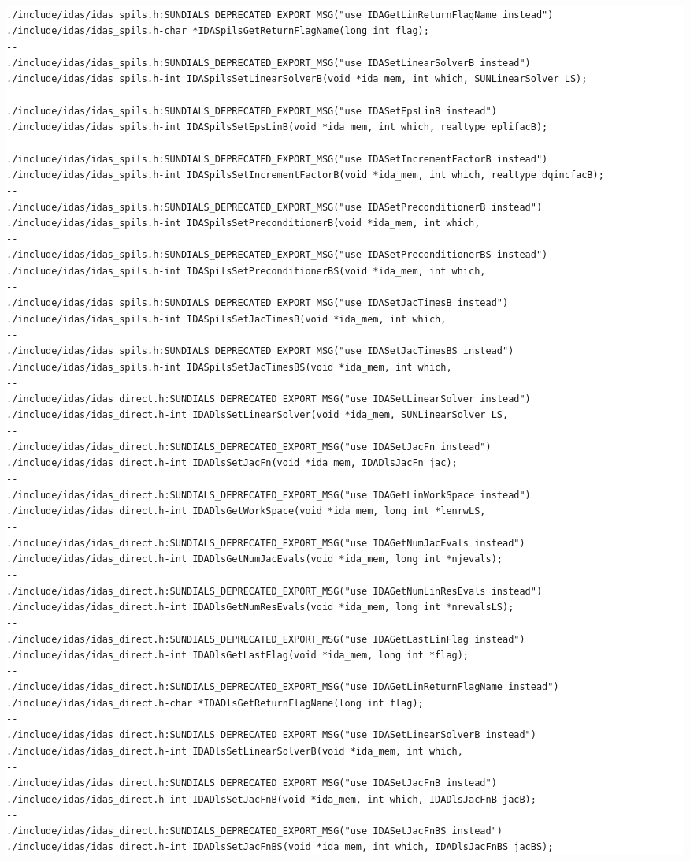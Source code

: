 ```
./include/idas/idas_spils.h:SUNDIALS_DEPRECATED_EXPORT_MSG("use IDAGetLinReturnFlagName instead")
./include/idas/idas_spils.h-char *IDASpilsGetReturnFlagName(long int flag);
--
./include/idas/idas_spils.h:SUNDIALS_DEPRECATED_EXPORT_MSG("use IDASetLinearSolverB instead")
./include/idas/idas_spils.h-int IDASpilsSetLinearSolverB(void *ida_mem, int which, SUNLinearSolver LS);
--
./include/idas/idas_spils.h:SUNDIALS_DEPRECATED_EXPORT_MSG("use IDASetEpsLinB instead")
./include/idas/idas_spils.h-int IDASpilsSetEpsLinB(void *ida_mem, int which, realtype eplifacB);
--
./include/idas/idas_spils.h:SUNDIALS_DEPRECATED_EXPORT_MSG("use IDASetIncrementFactorB instead")
./include/idas/idas_spils.h-int IDASpilsSetIncrementFactorB(void *ida_mem, int which, realtype dqincfacB);
--
./include/idas/idas_spils.h:SUNDIALS_DEPRECATED_EXPORT_MSG("use IDASetPreconditionerB instead")
./include/idas/idas_spils.h-int IDASpilsSetPreconditionerB(void *ida_mem, int which,
--
./include/idas/idas_spils.h:SUNDIALS_DEPRECATED_EXPORT_MSG("use IDASetPreconditionerBS instead")
./include/idas/idas_spils.h-int IDASpilsSetPreconditionerBS(void *ida_mem, int which,
--
./include/idas/idas_spils.h:SUNDIALS_DEPRECATED_EXPORT_MSG("use IDASetJacTimesB instead")
./include/idas/idas_spils.h-int IDASpilsSetJacTimesB(void *ida_mem, int which,
--
./include/idas/idas_spils.h:SUNDIALS_DEPRECATED_EXPORT_MSG("use IDASetJacTimesBS instead")
./include/idas/idas_spils.h-int IDASpilsSetJacTimesBS(void *ida_mem, int which,
--
./include/idas/idas_direct.h:SUNDIALS_DEPRECATED_EXPORT_MSG("use IDASetLinearSolver instead")
./include/idas/idas_direct.h-int IDADlsSetLinearSolver(void *ida_mem, SUNLinearSolver LS,
--
./include/idas/idas_direct.h:SUNDIALS_DEPRECATED_EXPORT_MSG("use IDASetJacFn instead")
./include/idas/idas_direct.h-int IDADlsSetJacFn(void *ida_mem, IDADlsJacFn jac);
--
./include/idas/idas_direct.h:SUNDIALS_DEPRECATED_EXPORT_MSG("use IDAGetLinWorkSpace instead")
./include/idas/idas_direct.h-int IDADlsGetWorkSpace(void *ida_mem, long int *lenrwLS,
--
./include/idas/idas_direct.h:SUNDIALS_DEPRECATED_EXPORT_MSG("use IDAGetNumJacEvals instead")
./include/idas/idas_direct.h-int IDADlsGetNumJacEvals(void *ida_mem, long int *njevals);
--
./include/idas/idas_direct.h:SUNDIALS_DEPRECATED_EXPORT_MSG("use IDAGetNumLinResEvals instead")
./include/idas/idas_direct.h-int IDADlsGetNumResEvals(void *ida_mem, long int *nrevalsLS);
--
./include/idas/idas_direct.h:SUNDIALS_DEPRECATED_EXPORT_MSG("use IDAGetLastLinFlag instead")
./include/idas/idas_direct.h-int IDADlsGetLastFlag(void *ida_mem, long int *flag);
--
./include/idas/idas_direct.h:SUNDIALS_DEPRECATED_EXPORT_MSG("use IDAGetLinReturnFlagName instead")
./include/idas/idas_direct.h-char *IDADlsGetReturnFlagName(long int flag);
--
./include/idas/idas_direct.h:SUNDIALS_DEPRECATED_EXPORT_MSG("use IDASetLinearSolverB instead")
./include/idas/idas_direct.h-int IDADlsSetLinearSolverB(void *ida_mem, int which,
--
./include/idas/idas_direct.h:SUNDIALS_DEPRECATED_EXPORT_MSG("use IDASetJacFnB instead")
./include/idas/idas_direct.h-int IDADlsSetJacFnB(void *ida_mem, int which, IDADlsJacFnB jacB);
--
./include/idas/idas_direct.h:SUNDIALS_DEPRECATED_EXPORT_MSG("use IDASetJacFnBS instead")
./include/idas/idas_direct.h-int IDADlsSetJacFnBS(void *ida_mem, int which, IDADlsJacFnBS jacBS);
```
